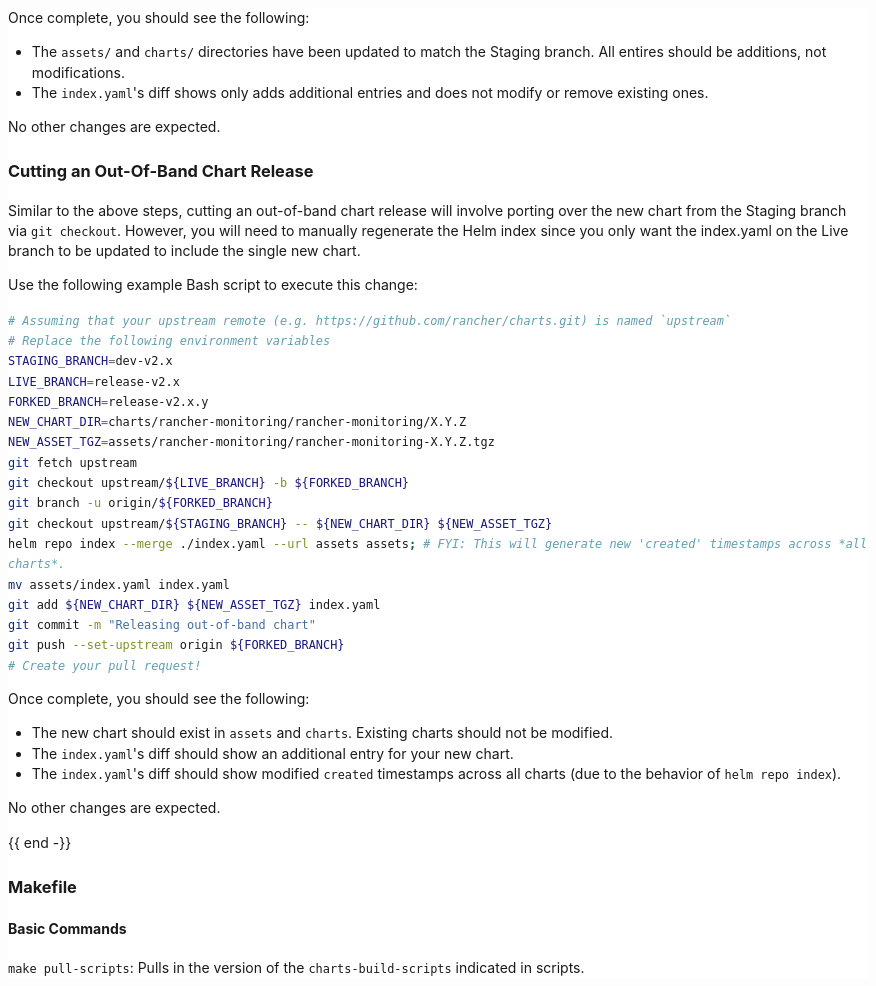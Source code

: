 Once complete, you should see the following:
- The `assets/` and `charts/` directories have been updated to match the Staging branch. All entires should be additions, not modifications.
- The `index.yaml`'s diff shows only adds additional entries and does not modify or remove existing ones.

No other changes are expected.

### Cutting an Out-Of-Band Chart Release

Similar to the above steps, cutting an out-of-band chart release will involve porting over the new chart from the Staging branch via `git checkout`. However, you will need to manually regenerate the Helm index since you only want the index.yaml on the Live branch to be updated to include the single new chart.

Use the following example Bash script to execute this change:

```bash
# Assuming that your upstream remote (e.g. https://github.com/rancher/charts.git) is named `upstream` 
# Replace the following environment variables
STAGING_BRANCH=dev-v2.x
LIVE_BRANCH=release-v2.x
FORKED_BRANCH=release-v2.x.y
NEW_CHART_DIR=charts/rancher-monitoring/rancher-monitoring/X.Y.Z
NEW_ASSET_TGZ=assets/rancher-monitoring/rancher-monitoring-X.Y.Z.tgz
git fetch upstream
git checkout upstream/${LIVE_BRANCH} -b ${FORKED_BRANCH}
git branch -u origin/${FORKED_BRANCH}
git checkout upstream/${STAGING_BRANCH} -- ${NEW_CHART_DIR} ${NEW_ASSET_TGZ}
helm repo index --merge ./index.yaml --url assets assets; # FYI: This will generate new 'created' timestamps across *all charts*.
mv assets/index.yaml index.yaml
git add ${NEW_CHART_DIR} ${NEW_ASSET_TGZ} index.yaml
git commit -m "Releasing out-of-band chart"
git push --set-upstream origin ${FORKED_BRANCH}
# Create your pull request!
```

Once complete, you should see the following:
- The new chart should exist in `assets` and `charts`. Existing charts should not be modified.
- The `index.yaml`'s diff should show an additional entry for your new chart.
- The `index.yaml`'s diff should show modified `created` timestamps across all charts (due to the behavior of `helm repo index`).

No other changes are expected.

{{ end -}}

### Makefile

#### Basic Commands

`make pull-scripts`: Pulls in the version of the `charts-build-scripts` indicated in scripts.
